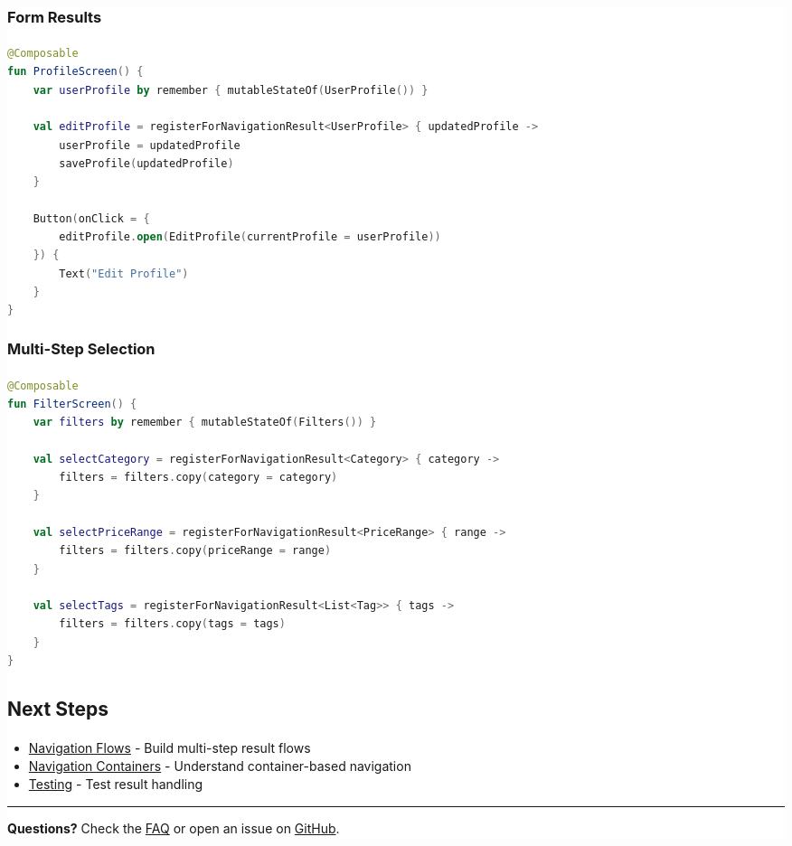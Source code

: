 ### Form Results

```kotlin
@Composable
fun ProfileScreen() {
    var userProfile by remember { mutableStateOf(UserProfile()) }
    
    val editProfile = registerForNavigationResult<UserProfile> { updatedProfile ->
        userProfile = updatedProfile
        saveProfile(updatedProfile)
    }
    
    Button(onClick = {
        editProfile.open(EditProfile(currentProfile = userProfile))
    }) {
        Text("Edit Profile")
    }
}
```

### Multi-Step Selection

```kotlin
@Composable
fun FilterScreen() {
    var filters by remember { mutableStateOf(Filters()) }
    
    val selectCategory = registerForNavigationResult<Category> { category ->
        filters = filters.copy(category = category)
    }
    
    val selectPriceRange = registerForNavigationResult<PriceRange> { range ->
        filters = filters.copy(priceRange = range)
    }
    
    val selectTags = registerForNavigationResult<List<Tag>> { tags ->
        filters = filters.copy(tags = tags)
    }
}
```

## Next Steps

- [Navigation Flows](../advanced/navigation-flows.md) - Build multi-step result flows
- [Navigation Containers](navigation-containers.md) - Understand container-based navigation
- [Testing](../advanced/testing.md) - Test result handling

---

**Questions?** Check the [FAQ](../faq.md) or open an issue
on [GitHub](https://github.com/isaac-udy/Enro).
